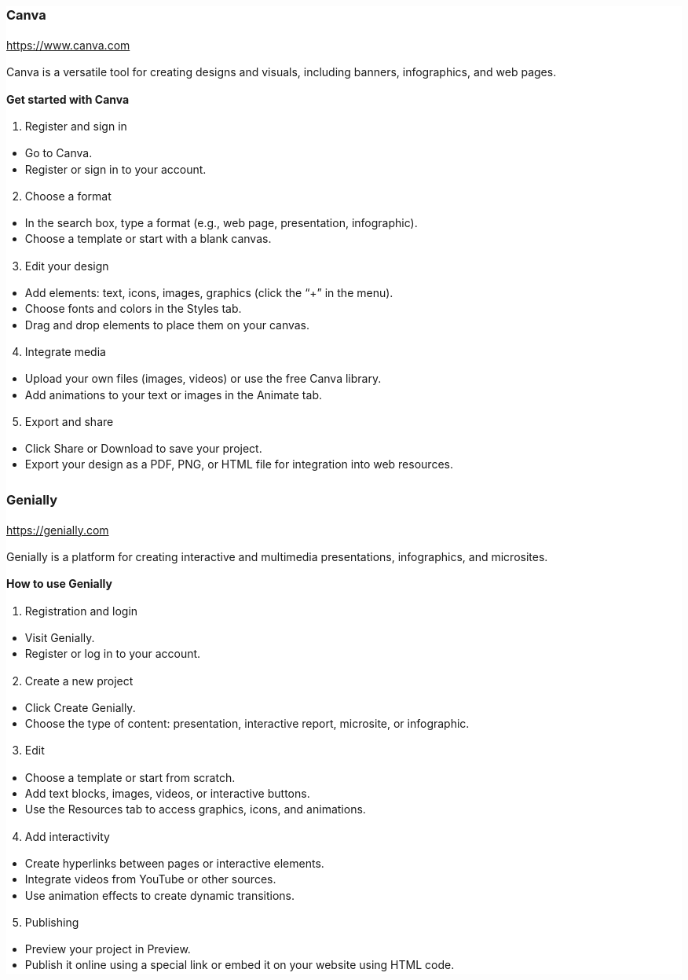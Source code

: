 ### Canva 

https://www.canva.com

Canva is a versatile tool for creating designs and visuals, including banners, infographics, and web pages.

**Get started with Canva**

1. Register and sign in
- Go to Canva.
- Register or sign in to your account.
2. Choose a format
- In the search box, type a format (e.g., web page, presentation, infographic).
- Choose a template or start with a blank canvas.
3. Edit your design
- Add elements: text, icons, images, graphics (click the “+” in the menu).
- Choose fonts and colors in the Styles tab.
- Drag and drop elements to place them on your canvas.
4. Integrate media
- Upload your own files (images, videos) or use the free Canva library.
- Add animations to your text or images in the Animate tab.
5. Export and share
- Click Share or Download to save your project.
- Export your design as a PDF, PNG, or HTML file for integration into web resources.


### Genially 

https://genially.com

Genially is a platform for creating interactive and multimedia presentations, infographics, and microsites.

**How to use Genially**

1. Registration and login
- Visit Genially.
- Register or log in to your account.
2. Create a new project
- Click Create Genially.
- Choose the type of content: presentation, interactive report, microsite, or infographic.
3. Edit
- Choose a template or start from scratch.
- Add text blocks, images, videos, or interactive buttons.
- Use the Resources tab to access graphics, icons, and animations.
4. Add interactivity
- Create hyperlinks between pages or interactive elements.
- Integrate videos from YouTube or other sources.
- Use animation effects to create dynamic transitions.
5. Publishing
- Preview your project in Preview.
- Publish it online using a special link or embed it on your website using HTML code.

